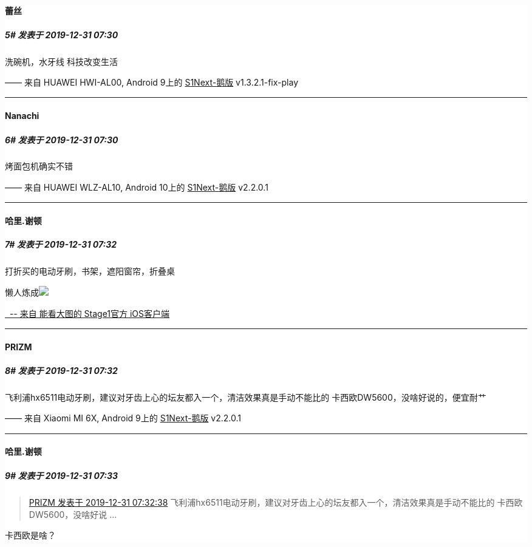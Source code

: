 ####  蕾丝  
##### 5#       发表于 2019-12-31 07:30


洗碗机，水牙线
科技改变生活

—— 来自 HUAWEI HWI-AL00, Android 9上的 [S1Next-鹅版](https://github.com/ykrank/S1-Next/releases) v1.3.2.1-fix-play


-----

####  Nanachi  
##### 6#       发表于 2019-12-31 07:30


烤面包机确实不错

—— 来自 HUAWEI WLZ-AL10, Android 10上的 [S1Next-鹅版](https://github.com/ykrank/S1-Next/releases) v2.2.0.1


-----

####  哈里.谢顿  
##### 7#       发表于 2019-12-31 07:32


打折买的电动牙刷，书架，遮阳窗帘，折叠桌

懒人炼成<img src="https://static.saraba1st.com/image/smiley/face2017/067.png" referrerpolicy="no-referrer">

[  -- 来自 能看大图的 Stage1官方 iOS客户端](https://itunes.apple.com/fi/app/saraba1st/id1221237470?mt=8)


-----

####  PRIZM  
##### 8#       发表于 2019-12-31 07:32


飞利浦hx6511电动牙刷，建议对牙齿上心的坛友都入一个，清洁效果真是手动不能比的
卡西欧DW5600，没啥好说的，便宜耐艹

—— 来自 Xiaomi MI 6X, Android 9上的 [S1Next-鹅版](https://github.com/ykrank/S1-Next/releases) v2.2.0.1


-----

####  哈里.谢顿  
##### 9#       发表于 2019-12-31 07:33


<blockquote><a href="httphttps://bbs.saraba1st.com/2b/forum.php?mod=redirect&amp;goto=findpost&amp;pid=46040850&amp;ptid=1906652" target="_blank">PRIZM 发表于 2019-12-31 07:32:38</a>
飞利浦hx6511电动牙刷，建议对牙齿上心的坛友都入一个，清洁效果真是手动不能比的
卡西欧DW5600，没啥好说 ...</blockquote>卡西欧是啥？
